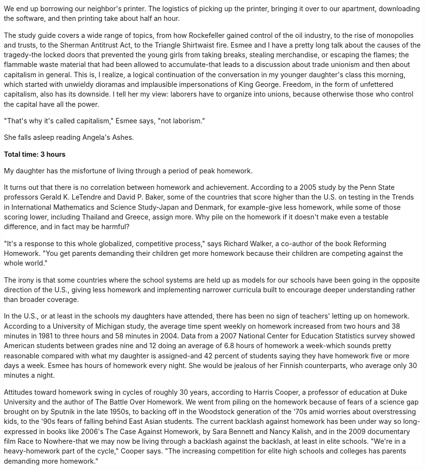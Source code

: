 We end up borrowing our neighbor's printer. The logistics of picking up the printer, bringing it over to our apartment, downloading the software, and then printing take about half an hour.

The study guide covers a wide range of topics, from how Rockefeller gained control of the oil industry, to the rise of monopolies and trusts, to the Sherman Antitrust Act, to the Triangle Shirtwaist fire. Esmee and I have a pretty long talk about the causes of the tragedy-the locked doors that prevented the young girls from taking breaks, stealing merchandise, or escaping the flames; the flammable waste material that had been allowed to accumulate-that leads to a discussion about trade unionism and then about capitalism in general. This is, I realize, a logical continuation of the conversation in my younger daughter's class this morning, which started with unwieldy dioramas and implausible impersonations of King George. Freedom, in the form of unfettered capitalism, also has its downside. I tell her my view: laborers have to organize into unions, because otherwise those who control the capital have all the power.

"That's why it's called capitalism," Esmee says, "not laborism."

She falls asleep reading Angela's Ashes.

**Total time: 3 hours**

My daughter has the misfortune of living through a period of peak homework.

It turns out that there is no correlation between homework and achievement. According to a 2005 study by the Penn State professors Gerald K. LeTendre and David P. Baker, some of the countries that score higher than the U.S. on testing in the Trends in International Mathematics and Science Study-Japan and Denmark, for example-give less homework, while some of those scoring lower, including Thailand and Greece, assign more. Why pile on the homework if it doesn't make even a testable difference, and in fact may be harmful?

"It's a response to this whole globalized, competitive process," says Richard Walker, a co-author of the book Reforming Homework. "You get parents demanding their children get more homework because their children are competing against the whole world."

The irony is that some countries where the school systems are held up as models for our schools have been going in the opposite direction of the U.S., giving less homework and implementing narrower curricula built to encourage deeper understanding rather than broader coverage.

In the U.S., or at least in the schools my daughters have attended, there has been no sign of teachers' letting up on homework. According to a University of Michigan study, the average time spent weekly on homework increased from two hours and 38 minutes in 1981 to three hours and 58 minutes in 2004. Data from a 2007 National Center for Education Statistics survey showed American students between grades nine and 12 doing an average of 6.8 hours of homework a week-which sounds pretty reasonable compared with what my daughter is assigned-and 42 percent of students saying they have homework five or more days a week. Esmee has hours of homework every night. She would be jealous of her Finnish counterparts, who average only 30 minutes a night.

Attitudes toward homework swing in cycles of roughly 30 years, according to Harris Cooper, a professor of education at Duke University and the author of The Battle Over Homework. We went from piling on the homework because of fears of a science gap brought on by Sputnik in the late 1950s, to backing off in the Woodstock generation of the '70s amid worries about overstressing kids, to the '90s fears of falling behind East Asian students. The current backlash against homework has been under way so long-expressed in books like 2006's The Case Against Homework, by Sara Bennett and Nancy Kalish, and in the 2009 documentary film Race to Nowhere-that we may now be living through a backlash against the backlash, at least in elite schools. "We're in a heavy-homework part of the cycle," Cooper says. "The increasing competition for elite high schools and colleges has parents demanding more homework."

